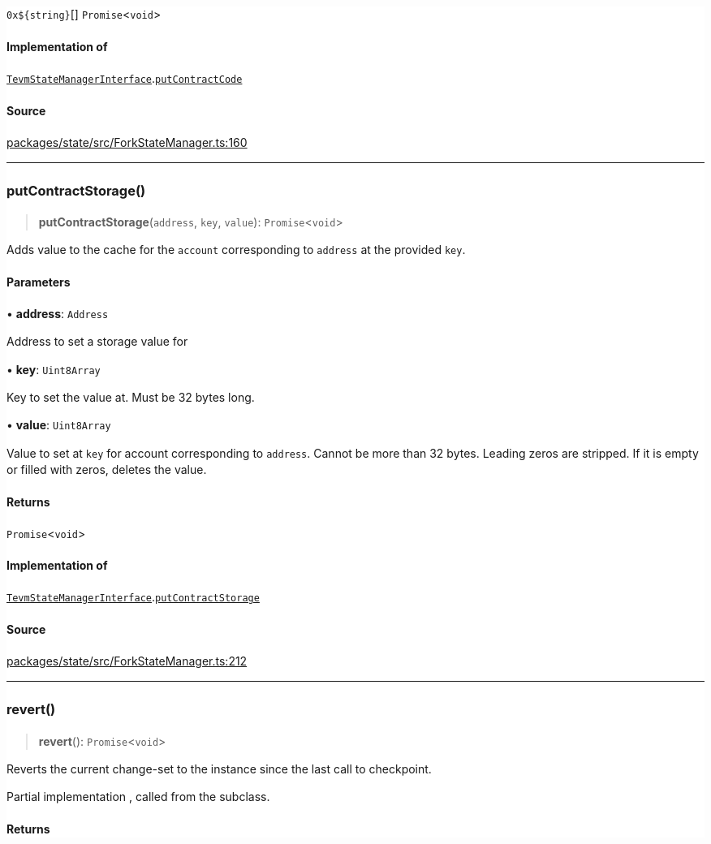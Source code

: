 ```0x${string}```[]
`Promise`\<`void`\>

#### Implementation of

[`TevmStateManagerInterface`](../interfaces/TevmStateManagerInterface.md).[`putContractCode`](../interfaces/TevmStateManagerInterface.md#putcontractcode)

#### Source

[packages/state/src/ForkStateManager.ts:160](https://github.com/evmts/tevm-monorepo/blob/main/packages/state/src/ForkStateManager.ts#L160)

***

### putContractStorage()

> **putContractStorage**(`address`, `key`, `value`): `Promise`\<`void`\>

Adds value to the cache for the `account`
corresponding to `address` at the provided `key`.

#### Parameters

• **address**: `Address`

Address to set a storage value for

• **key**: `Uint8Array`

Key to set the value at. Must be 32 bytes long.

• **value**: `Uint8Array`

Value to set at `key` for account corresponding to `address`.
Cannot be more than 32 bytes. Leading zeros are stripped.
If it is empty or filled with zeros, deletes the value.

#### Returns

`Promise`\<`void`\>

#### Implementation of

[`TevmStateManagerInterface`](../interfaces/TevmStateManagerInterface.md).[`putContractStorage`](../interfaces/TevmStateManagerInterface.md#putcontractstorage)

#### Source

[packages/state/src/ForkStateManager.ts:212](https://github.com/evmts/tevm-monorepo/blob/main/packages/state/src/ForkStateManager.ts#L212)

***

### revert()

> **revert**(): `Promise`\<`void`\>

Reverts the current change-set to the instance since the
last call to checkpoint.

Partial implementation , called from the subclass.

#### Returns
```